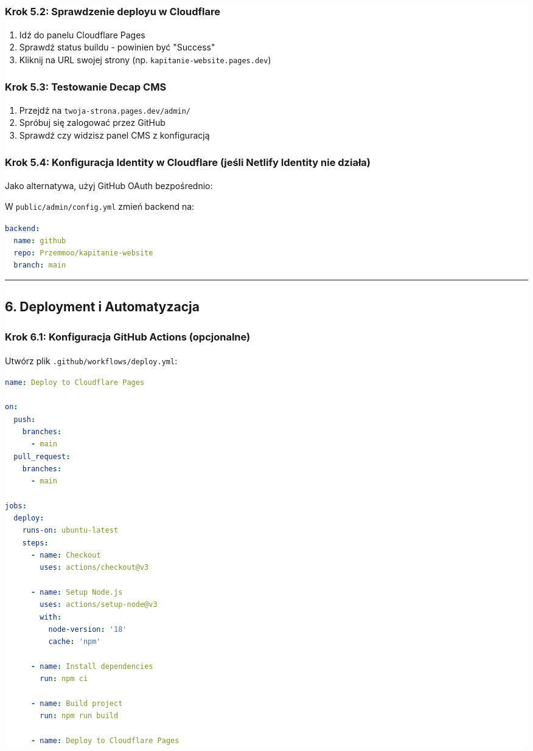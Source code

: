 ### **Krok 5.2: Sprawdzenie deployu w Cloudflare**

1. Idź do panelu Cloudflare Pages
2. Sprawdź status buildu - powinien być "Success"
3. Kliknij na URL swojej strony (np. `kapitanie-website.pages.dev`)

### **Krok 5.3: Testowanie Decap CMS**

1. Przejdź na `twoja-strona.pages.dev/admin/`
2. Spróbuj się zalogować przez GitHub
3. Sprawdź czy widzisz panel CMS z konfiguracją

### **Krok 5.4: Konfiguracja Identity w Cloudflare (jeśli Netlify Identity nie działa)**

Jako alternatywa, użyj GitHub OAuth bezpośrednio:

W `public/admin/config.yml` zmień backend na:

```yaml
backend:
  name: github
  repo: Przemmoo/kapitanie-website
  branch: main
```

---

## **6. Deployment i Automatyzacja**

### **Krok 6.1: Konfiguracja GitHub Actions (opcjonalne)**

Utwórz plik `.github/workflows/deploy.yml`:

```yaml
name: Deploy to Cloudflare Pages

on:
  push:
    branches:
      - main
  pull_request:
    branches:
      - main

jobs:
  deploy:
    runs-on: ubuntu-latest
    steps:
      - name: Checkout
        uses: actions/checkout@v3

      - name: Setup Node.js
        uses: actions/setup-node@v3
        with:
          node-version: '18'
          cache: 'npm'

      - name: Install dependencies
        run: npm ci

      - name: Build project
        run: npm run build

      - name: Deploy to Cloudflare Pages
```